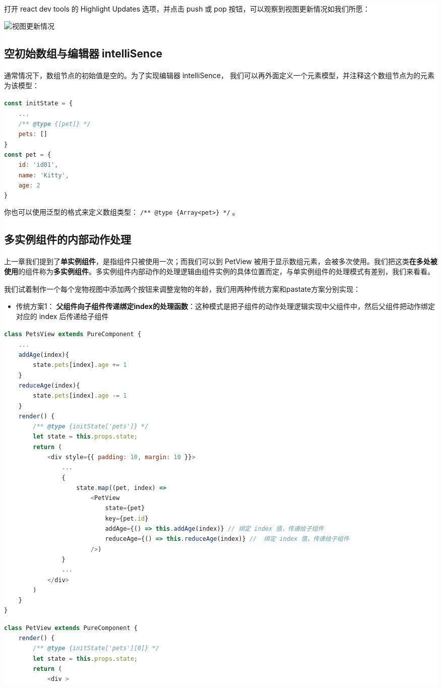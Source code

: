 打开 react dev tools 的 Highlight Updates 选项，并点击 push 或 pop 按钮，可以观察到视图更新情况如我们所愿：  

![视图更新情况](http://upload-images.jianshu.io/upload_images/1234637-af5d56278c01b32b.png?imageMogr2/auto-orient/strip%7CimageView2/2/w/1240)  

## 空初始数组与编辑器 intelliSence
通常情况下，数组节点的初始值是空的。为了实现编辑器 intelliSence， 我们可以再外面定义一个元素模型，并注释这个数组节点为的元素为该模型：
``` javascript 
const initState = {
    ...
    /** @type {[pet]} */
    pets: []
}
const pet = {
    id: 'id01',
    name: 'Kitty',
    age: 2
}
```
你也可以使用泛型的格式来定义数组类型：  `/** @type {Array<pet>} */` 。

## 多实例组件的内部动作处理
上一章我们提到了**单实例组件**，是指组件只被使用一次；而我们可以到  PetView 被用于显示数组元素，会被多次使用。我们把这类**在多处被使用**的组件称为**多实例组件**。多实例组件内部动作的处理逻辑由组件实例的具体位置而定，与单实例组件的处理模式有差别，我们来看看。

我们试着制作一个每个宠物视图中添加两个按钮来调整宠物的年龄，我们用两种传统方案和pastate方案分别实现：

-  传统方案1： **父组件向子组件传递绑定index的处理函数**：这种模式是把子组件的动作处理逻辑实现中父组件中，然后父组件把动作绑定对应的 index 后传递给子组件
```javascript
class PetsView extends PureComponent {
    ...
    addAge(index){
        state.pets[index].age += 1
    }
    reduceAge(index){
        state.pets[index].age -= 1
    }
    render() {
        /** @type {initState['pets']} */
        let state = this.props.state;
        return (
            <div style={{ padding: 10, margin: 10 }}>
                ...
                {
                    state.map((pet, index) => 
                        <PetView 
                            state={pet} 
                            key={pet.id} 
                            addAge={() => this.addAge(index)} // 绑定 index 值，传递给子组件
                            reduceAge={() => this.reduceAge(index)} //  绑定 index 值，传递给子组件
                        />)
                }
                ...
            </div>
        )
    }
}
```
```javascript
class PetView extends PureComponent {
    render() {
        /** @type {initState['pets'][0]} */
        let state = this.props.state;
        return (
            <div >
```